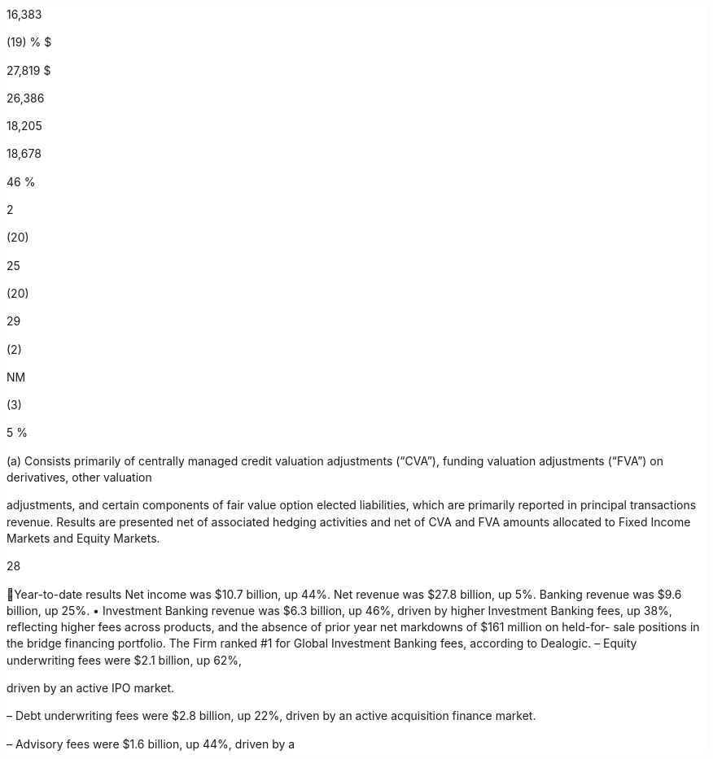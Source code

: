 16,383

 (19) % $

27,819  $

26,386

18,205

18,678

 46  %

 2

 (20)

 25

 (20)

 29

 (2)

NM

 (3)

 5  %

(a) Consists primarily of centrally managed credit valuation adjustments (“CVA”), funding valuation adjustments (“FVA”) on derivatives, other valuation

adjustments, and certain components of fair value option elected liabilities, which are primarily reported in principal transactions revenue. Results are
presented net of associated hedging activities and net of CVA and FVA amounts allocated to Fixed Income Markets and Equity Markets.

28

Year-to-date results
Net income was $10.7 billion, up 44%.
Net revenue was $27.8 billion, up 5%.
Banking revenue was $9.6 billion, up 25%.
• Investment Banking revenue was $6.3 billion, up 46%,
driven by higher Investment Banking fees, up 38%,
reflecting higher fees across products, and the absence of
prior year net markdowns of $161 million on held-for-
sale positions in the bridge financing portfolio. The Firm
ranked #1 for Global Investment Banking fees, according
to Dealogic.
– Equity underwriting fees were $2.1 billion, up 62%,

driven by an active IPO market.

– Debt underwriting fees were $2.8 billion, up 22%,
driven by an active acquisition finance market.

– Advisory fees were $1.6 billion, up 44%, driven by a
